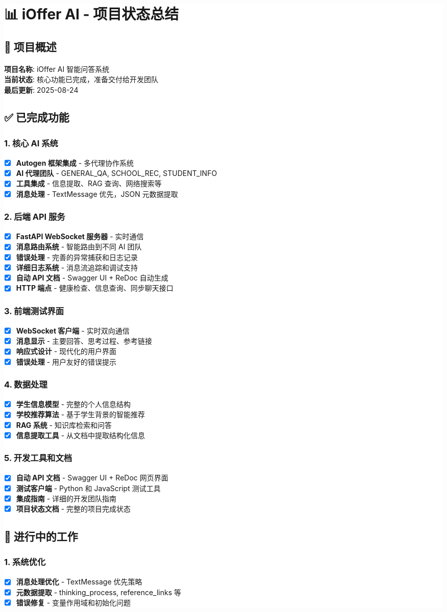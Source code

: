 # 📊 iOffer AI - 项目状态总结

## 🎯 **项目概述**

**项目名称**: iOffer AI 智能问答系统  
**当前状态**: 核心功能已完成，准备交付给开发团队  
**最后更新**: 2025-08-24  

## ✅ **已完成功能**

### **1. 核心 AI 系统**
- [x] **Autogen 框架集成** - 多代理协作系统
- [x] **AI 代理团队** - GENERAL_QA, SCHOOL_REC, STUDENT_INFO
- [x] **工具集成** - 信息提取、RAG 查询、网络搜索等
- [x] **消息处理** - TextMessage 优先，JSON 元数据提取

### **2. 后端 API 服务**
- [x] **FastAPI WebSocket 服务器** - 实时通信
- [x] **消息路由系统** - 智能路由到不同 AI 团队
- [x] **错误处理** - 完善的异常捕获和日志记录
- [x] **详细日志系统** - 消息流追踪和调试支持
- [x] **自动 API 文档** - Swagger UI + ReDoc 自动生成
- [x] **HTTP 端点** - 健康检查、信息查询、同步聊天接口

### **3. 前端测试界面**
- [x] **WebSocket 客户端** - 实时双向通信
- [x] **消息显示** - 主要回答、思考过程、参考链接
- [x] **响应式设计** - 现代化的用户界面
- [x] **错误处理** - 用户友好的错误提示

### **4. 数据处理**
- [x] **学生信息模型** - 完整的个人信息结构
- [x] **学校推荐算法** - 基于学生背景的智能推荐
- [x] **RAG 系统** - 知识库检索和问答
- [x] **信息提取工具** - 从文档中提取结构化信息

### **5. 开发工具和文档**
- [x] **自动 API 文档** - Swagger UI + ReDoc 网页界面
- [x] **测试客户端** - Python 和 JavaScript 测试工具
- [x] **集成指南** - 详细的开发团队指南
- [x] **项目状态文档** - 完整的项目完成状态

## 🔄 **进行中的工作**

### **1. 系统优化**
- [x] **消息处理优化** - TextMessage 优先策略
- [x] **元数据提取** - thinking_process, reference_links 等
- [x] **错误修复** - 变量作用域和初始化问题
